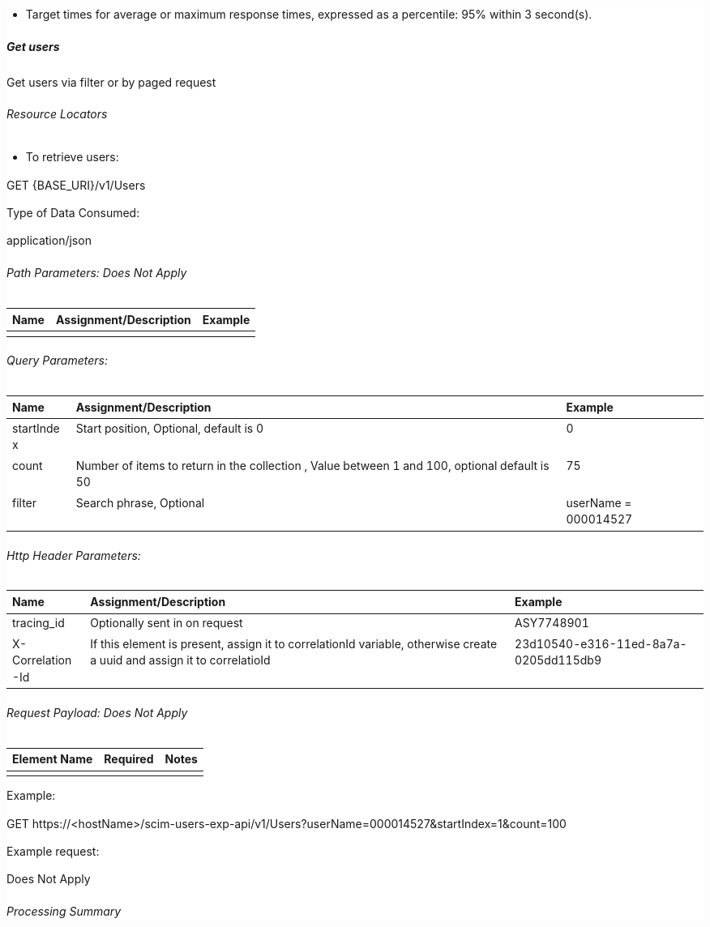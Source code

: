 - Target times for average or maximum response times, expressed as a
  percentile: 95% within 3 second(s).

##### Get users

Get users via filter or by paged request

###### Resource Locators

- To retrieve users:

GET {BASE_URI}/v1/Users

Type of Data Consumed:

application/json

###### Path Parameters: Does Not Apply

| Name | Assignment/Description | Example |
|:-----|:-----------------------|:--------|
|      |                        |         |

###### Query Parameters: 

| Name | Assignment/Description | Example |
|:---|:---|:---|
| startIndex | Start position, Optional, default is 0 | 0 |
| count | Number of items to return in the collection , Value between 1 and 100, optional default is 50 | 75 |
| filter | Search phrase, Optional | userName = 000014527 |

###### Http Header Parameters: 

| Name | Assignment/Description | Example |
|:---|:---|:---|
| tracing_id | Optionally sent in on request | ASY7748901 |
| X-Correlation-Id | If this element is present, assign it to correlationId variable, otherwise create a uuid and assign it to correlatioId | 23d10540-e316-11ed-8a7a-0205dd115db9 |

###### Request Payload: Does Not Apply

| Element Name | Required | Notes |
|:-------------|:--------:|:------|
|              |          |       |

Example:

GET
https://\<hostName\>/scim-users-exp-api/v1/Users?userName=000014527&startIndex=1&count=100

Example request:

Does Not Apply

###### Processing Summary
